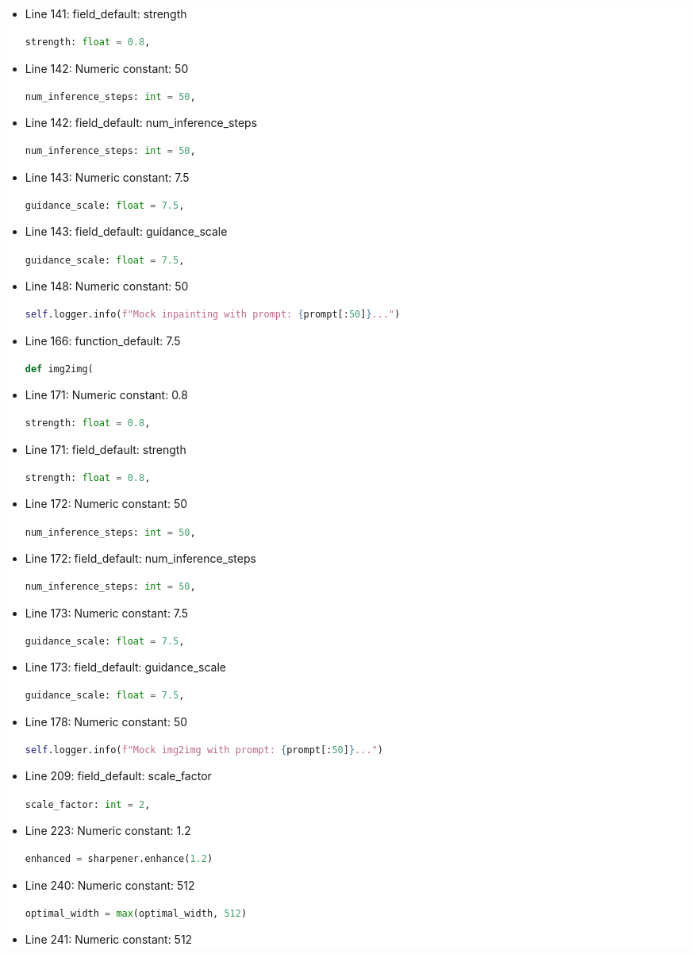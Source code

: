   ```python
  ```
- Line 141: field_default: strength
  ```python
  strength: float = 0.8,
  ```
- Line 142: Numeric constant: 50
  ```python
  num_inference_steps: int = 50,
  ```
- Line 142: field_default: num_inference_steps
  ```python
  num_inference_steps: int = 50,
  ```
- Line 143: Numeric constant: 7.5
  ```python
  guidance_scale: float = 7.5,
  ```
- Line 143: field_default: guidance_scale
  ```python
  guidance_scale: float = 7.5,
  ```
- Line 148: Numeric constant: 50
  ```python
  self.logger.info(f"Mock inpainting with prompt: {prompt[:50]}...")
  ```
- Line 166: function_default: 7.5
  ```python
  def img2img(
  ```
- Line 171: Numeric constant: 0.8
  ```python
  strength: float = 0.8,
  ```
- Line 171: field_default: strength
  ```python
  strength: float = 0.8,
  ```
- Line 172: Numeric constant: 50
  ```python
  num_inference_steps: int = 50,
  ```
- Line 172: field_default: num_inference_steps
  ```python
  num_inference_steps: int = 50,
  ```
- Line 173: Numeric constant: 7.5
  ```python
  guidance_scale: float = 7.5,
  ```
- Line 173: field_default: guidance_scale
  ```python
  guidance_scale: float = 7.5,
  ```
- Line 178: Numeric constant: 50
  ```python
  self.logger.info(f"Mock img2img with prompt: {prompt[:50]}...")
  ```
- Line 209: field_default: scale_factor
  ```python
  scale_factor: int = 2,
  ```
- Line 223: Numeric constant: 1.2
  ```python
  enhanced = sharpener.enhance(1.2)
  ```
- Line 240: Numeric constant: 512
  ```python
  optimal_width = max(optimal_width, 512)
  ```
- Line 241: Numeric constant: 512